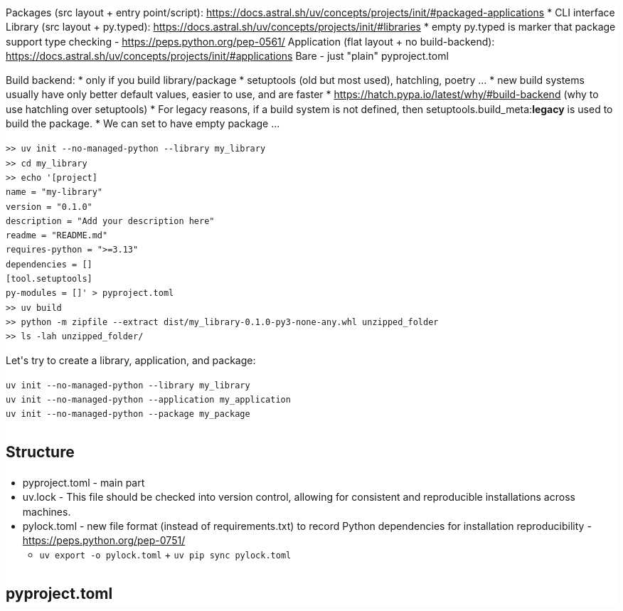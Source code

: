 Packages (src layout + entry point/script): https://docs.astral.sh/uv/concepts/projects/init/#packaged-applications
    * CLI interface
Library (src layout + py.typed): https://docs.astral.sh/uv/concepts/projects/init/#libraries
    * empty py.typed is marker that package support type checking  - https://peps.python.org/pep-0561/ 
Application (flat layout + no build-backend): https://docs.astral.sh/uv/concepts/projects/init/#applications
Bare - just "plain" pyproject.toml

Build backend:
    * only if you build library/package
    * setuptools (old but most used), hatchling, poetry ...
        * new build systems usually have only better default values, easier to use, and are faster
    * https://hatch.pypa.io/latest/why/#build-backend (why to use hatchling over setuptools)
        * For legacy reasons, if a build system is not defined, then setuptools.build_meta:__legacy__ is used to build the package.
        * We can set to have empty package ...
    

```shell
>> uv init --no-managed-python --library my_library
>> cd my_library
>> echo '[project]
name = "my-library"
version = "0.1.0"
description = "Add your description here"
readme = "README.md"
requires-python = ">=3.13"
dependencies = []
[tool.setuptools]
py-modules = []' > pyproject.toml
>> uv build
>> python -m zipfile --extract dist/my_library-0.1.0-py3-none-any.whl unzipped_folder
>> ls -lah unzipped_folder/
```

Let's try to create a library, application, and package:

```
uv init --no-managed-python --library my_library
uv init --no-managed-python --application my_application
uv init --no-managed-python --package my_package
```

## Structure

* pyproject.toml - main part
* uv.lock - This file should be checked into version control, allowing for consistent and reproducible installations across machines.
* pylock.toml - new file format (instead of requirements.txt) to record Python dependencies for installation reproducibility - https://peps.python.org/pep-0751/
    * `uv export -o pylock.toml` + `uv pip sync pylock.toml`

## pyproject.toml
